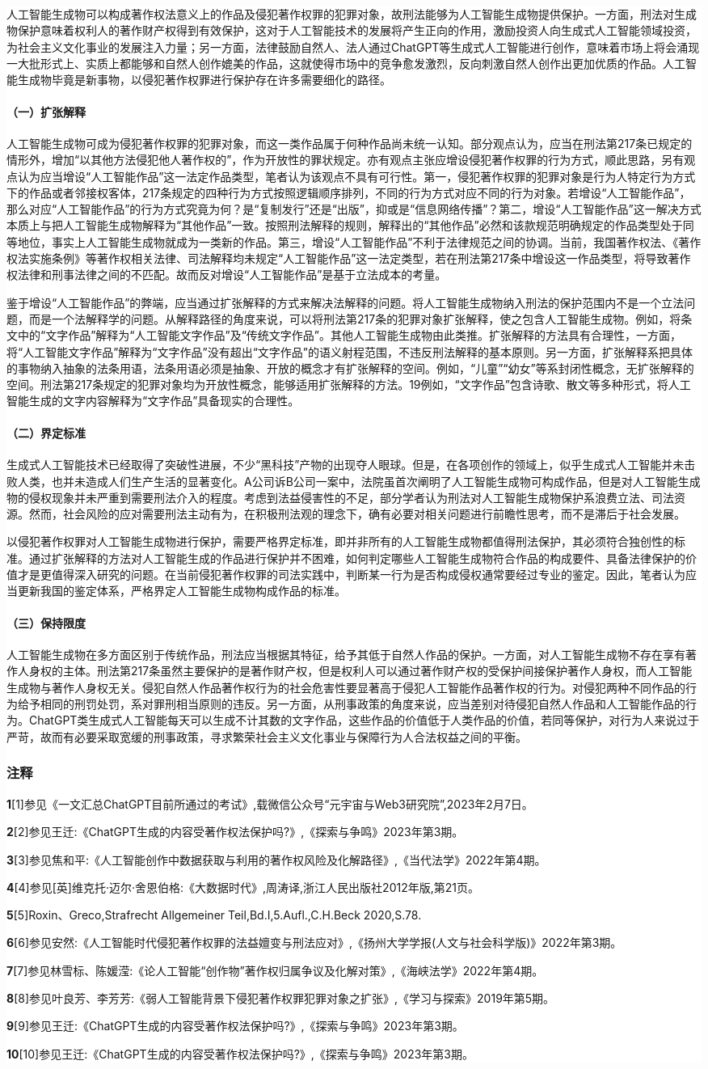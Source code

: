 人工智能生成物可以构成著作权法意义上的作品及侵犯著作权罪的犯罪对象，故刑法能够为人工智能生成物提供保护。一方面，刑法对生成物保护意味着权利人的著作财产权得到有效保护，这对于人工智能技术的发展将产生正向的作用，激励投资人向生成式人工智能领域投资，为社会主义文化事业的发展注入力量；另一方面，法律鼓励自然人、法人通过ChatGPT等生成式人工智能进行创作，意味着市场上将会涌现一大批形式上、实质上都能够和自然人创作媲美的作品，这就使得市场中的竞争愈发激烈，反向刺激自然人创作出更加优质的作品。人工智能生成物毕竟是新事物，以侵犯著作权罪进行保护存在许多需要细化的路径。

#### （一）扩张解释

人工智能生成物可成为侵犯著作权罪的犯罪对象，而这一类作品属于何种作品尚未统一认知。部分观点认为，应当在刑法第217条已规定的情形外，增加“以其他方法侵犯他人著作权的”，作为开放性的罪状规定。亦有观点主张应增设侵犯著作权罪的行为方式，顺此思路，另有观点认为应当增设“人工智能作品”这一法定作品类型，笔者认为该观点不具有可行性。第一，侵犯著作权罪的犯罪对象是行为人特定行为方式下的作品或者邻接权客体，217条规定的四种行为方式按照逻辑顺序排列，不同的行为方式对应不同的行为对象。若增设“人工智能作品”，那么对应“人工智能作品”的行为方式究竟为何？是“复制发行”还是“出版”，抑或是“信息网络传播”？第二，增设“人工智能作品”这一解决方式本质上与把人工智能生成物解释为“其他作品”一致。按照刑法解释的规则，解释出的“其他作品”必然和该款规范明确规定的作品类型处于同等地位，事实上人工智能生成物就成为一类新的作品。第三，增设“人工智能作品”不利于法律规范之间的协调。当前，我国著作权法、《著作权法实施条例》等著作权相关法律、司法解释均未规定“人工智能作品”这一法定类型，若在刑法第217条中增设这一作品类型，将导致著作权法律和刑事法律之间的不匹配。故而反对增设“人工智能作品”是基于立法成本的考量。

鉴于增设“人工智能作品”的弊端，应当通过扩张解释的方式来解决法解释的问题。将人工智能生成物纳入刑法的保护范围内不是一个立法问题，而是一个法解释学的问题。从解释路径的角度来说，可以将刑法第217条的犯罪对象扩张解释，使之包含人工智能生成物。例如，将条文中的“文字作品”解释为“人工智能文字作品”及“传统文字作品”。其他人工智能生成物由此类推。扩张解释的方法具有合理性，一方面，将“人工智能文字作品”解释为“文字作品”没有超出“文字作品”的语义射程范围，不违反刑法解释的基本原则。另一方面，扩张解释系把具体的事物纳入抽象的法条用语，法条用语必须是抽象、开放的概念才有扩张解释的空间。例如，“儿童”“幼女”等系封闭性概念，无扩张解释的空间。刑法第217条规定的犯罪对象均为开放性概念，能够适用扩张解释的方法。19例如，“文字作品”包含诗歌、散文等多种形式，将人工智能生成的文字内容解释为“文字作品”具备现实的合理性。

#### （二）界定标准

生成式人工智能技术已经取得了突破性进展，不少“黑科技”产物的出现夺人眼球。但是，在各项创作的领域上，似乎生成式人工智能并未击败人类，也并未造成人们生产生活的显著变化。A公司诉B公司一案中，法院虽首次阐明了人工智能生成物可构成作品，但是对人工智能生成物的侵权现象并未严重到需要刑法介入的程度。考虑到法益侵害性的不足，部分学者认为刑法对人工智能生成物保护系浪费立法、司法资源。然而，社会风险的应对需要刑法主动有为，在积极刑法观的理念下，确有必要对相关问题进行前瞻性思考，而不是滞后于社会发展。

以侵犯著作权罪对人工智能生成物进行保护，需要严格界定标准，即并非所有的人工智能生成物都值得刑法保护，其必须符合独创性的标准。通过扩张解释的方法对人工智能生成的作品进行保护并不困难，如何判定哪些人工智能生成物符合作品的构成要件、具备法律保护的价值才是更值得深入研究的问题。在当前侵犯著作权罪的司法实践中，判断某一行为是否构成侵权通常要经过专业的鉴定。因此，笔者认为应当更新我国的鉴定体系，严格界定人工智能生成物构成作品的标准。

#### （三）保持限度

人工智能生成物在多方面区别于传统作品，刑法应当根据其特征，给予其低于自然人作品的保护。一方面，对人工智能生成物不存在享有著作人身权的主体。刑法第217条虽然主要保护的是著作财产权，但是权利人可以通过著作财产权的受保护间接保护著作人身权，而人工智能生成物与著作人身权无关。侵犯自然人作品著作权行为的社会危害性要显著高于侵犯人工智能作品著作权的行为。对侵犯两种不同作品的行为给予相同的刑罚处罚，系对罪刑相当原则的违反。另一方面，从刑事政策的角度来说，应当差别对待侵犯自然人作品和人工智能作品的行为。ChatGPT类生成式人工智能每天可以生成不计其数的文字作品，这些作品的价值低于人类作品的价值，若同等保护，对行为人来说过于严苛，故而有必要采取宽缓的刑事政策，寻求繁荣社会主义文化事业与保障行为人合法权益之间的平衡。

### 注释

**1**\[1\]参见《一文汇总ChatGPT目前所通过的考试》,载微信公众号“元宇宙与Web3研究院”,2023年2月7日。 

**2**\[2\]参见王迁:《ChatGPT生成的内容受著作权法保护吗?》,《探索与争鸣》2023年第3期。 

**3**\[3\]参见焦和平:《人工智能创作中数据获取与利用的著作权风险及化解路径》,《当代法学》2022年第4期。 

**4**\[4\]参见\[英\]维克托·迈尔·舍恩伯格:《大数据时代》,周涛译,浙江人民出版社2012年版,第21页。 

**5**\[5\]Roxin、Greco,Strafrecht Allgemeiner Teil,Bd.I,5.Aufl.,C.H.Beck 2020,S.78. 

**6**\[6\]参见安然:《人工智能时代侵犯著作权罪的法益嬗变与刑法应对》,《扬州大学学报(人文与社会科学版)》2022年第3期。 

**7**\[7\]参见林雪标、陈媛滢:《论人工智能“创作物”著作权归属争议及化解对策》,《海峡法学》2022年第4期。 

**8**\[8\]参见叶良芳、李芳芳:《弱人工智能背景下侵犯著作权罪犯罪对象之扩张》,《学习与探索》2019年第5期。 

**9**\[9\]参见王迁:《ChatGPT生成的内容受著作权法保护吗?》,《探索与争鸣》2023年第3期。 

**10**\[10\]参见王迁:《ChatGPT生成的内容受著作权法保护吗?》,《探索与争鸣》2023年第3期。 

